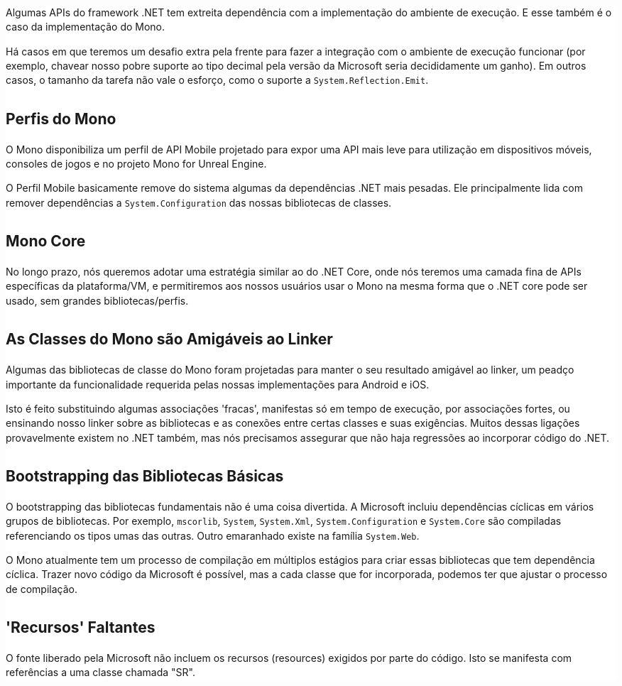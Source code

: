 Algumas APIs do framework .NET tem extreita dependência com a implementação do 
ambiente de execução. E esse também é o caso da implementação do Mono.

Há casos em que teremos um desafio extra pela frente para fazer a integração com 
o ambiente de execução funcionar (por exemplo, chavear nosso pobre suporte ao tipo 
decimal pela versão da Microsoft seria decididamente um ganho).  Em outros casos, 
o tamanho da tarefa não vale o esforço, como o suporte a `System.Reflection.Emit`.

Perfis do Mono
-------------

O Mono disponibiliza um perfil de API Mobile projetado para expor uma API mais 
leve para utilização em dispositivos móveis, consoles de jogos e no projeto Mono 
for Unreal Engine.

O Perfil Mobile basicamente remove do sistema algumas da dependências .NET mais 
pesadas.  Ele principalmente lida com remover dependências a `System.Configuration` 
das nossas bibliotecas de classes.

Mono Core
---------

No longo prazo, nós queremos adotar uma estratégia similar ao do .NET Core, 
onde nós teremos uma camada fina de APIs específicas da plataforma/VM, e 
permitiremos aos nossos usuários usar o Mono na mesma forma que o .NET core 
pode ser usado, sem grandes bibliotecas/perfis.

As Classes do Mono são Amigáveis ao Linker
------------------------------------------

Algumas das bibliotecas de classe do Mono foram projetadas para manter o seu 
resultado amigável ao linker, um peadço importante da funcionalidade requerida 
pelas nossas implementações para Android e iOS.

Isto é feito substituindo algumas associações 'fracas', manifestas só em tempo de 
execução, por associações fortes, ou ensinando nosso linker sobre as bibliotecas 
e as conexões entre certas classes e suas exigências. Muitos dessas ligações 
provavelmente existem no .NET também, mas nós precisamos assegurar que não haja 
regressões ao incorporar código do .NET.

Bootstrapping das Bibliotecas Básicas
-------------------------------------

O bootstrapping das bibliotecas fundamentais não é uma coisa divertida. A Microsoft 
incluiu dependências cíclicas em vários grupos de bibliotecas.  Por exemplo, `mscorlib`, 
`System`, `System.Xml`, `System.Configuration` e `System.Core` são compiladas referenciando 
os tipos umas das outras. Outro emaranhado existe na família `System.Web`.

O Mono atualmente tem um processo de compilação em múltiplos estágios para criar essas 
bibliotecas que tem dependência cíclica.  Trazer novo código da Microsoft é possível, mas a
cada classe que for incorporada, podemos ter que ajustar o processo de compilação.

'Recursos' Faltantes
--------------------

O fonte liberado pela Microsoft não incluem os recursos (resources) exigidos por parte do código. Isto se manifesta com referências a uma classe chamada "SR".
